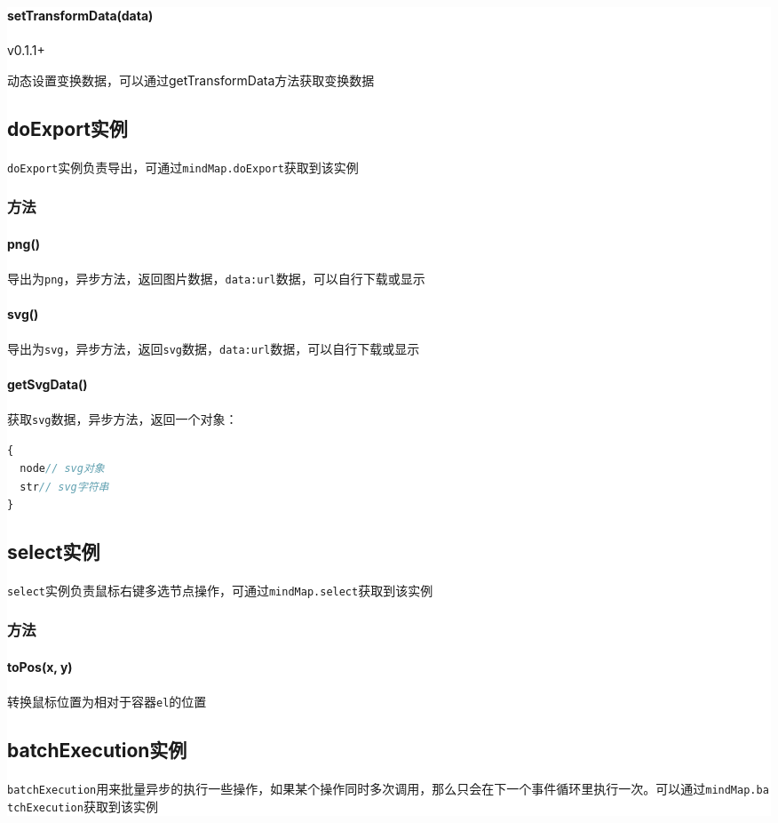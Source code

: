 

#### setTransformData(data)

v0.1.1+

动态设置变换数据，可以通过getTransformData方法获取变换数据



## doExport实例

`doExport`实例负责导出，可通过`mindMap.doExport`获取到该实例



### 方法

#### png()

导出为`png`，异步方法，返回图片数据，`data:url`数据，可以自行下载或显示



#### svg()

导出为`svg`，异步方法，返回`svg`数据，`data:url`数据，可以自行下载或显示



#### getSvgData()

获取`svg`数据，异步方法，返回一个对象：

```js
{
  node// svg对象
  str// svg字符串
}
```



## select实例

`select`实例负责鼠标右键多选节点操作，可通过`mindMap.select`获取到该实例



### 方法

#### toPos(x, y)

转换鼠标位置为相对于容器`el`的位置



## batchExecution实例

`batchExecution`用来批量异步的执行一些操作，如果某个操作同时多次调用，那么只会在下一个事件循环里执行一次。可以通过`mindMap.batchExecution`获取到该实例
